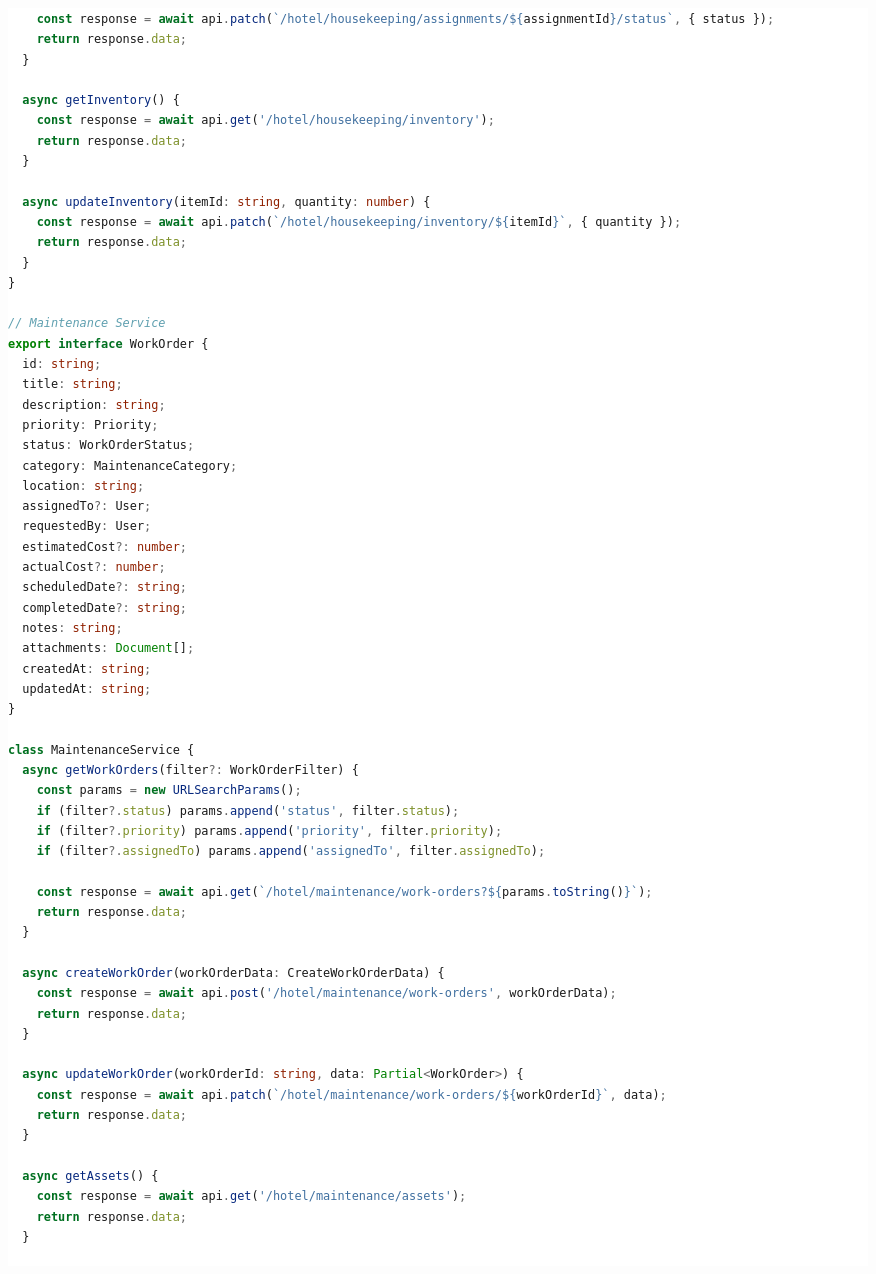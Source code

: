 ```typescript
    const response = await api.patch(`/hotel/housekeeping/assignments/${assignmentId}/status`, { status });
    return response.data;
  }
  
  async getInventory() {
    const response = await api.get('/hotel/housekeeping/inventory');
    return response.data;
  }
  
  async updateInventory(itemId: string, quantity: number) {
    const response = await api.patch(`/hotel/housekeeping/inventory/${itemId}`, { quantity });
    return response.data;
  }
}

// Maintenance Service
export interface WorkOrder {
  id: string;
  title: string;
  description: string;
  priority: Priority;
  status: WorkOrderStatus;
  category: MaintenanceCategory;
  location: string;
  assignedTo?: User;
  requestedBy: User;
  estimatedCost?: number;
  actualCost?: number;
  scheduledDate?: string;
  completedDate?: string;
  notes: string;
  attachments: Document[];
  createdAt: string;
  updatedAt: string;
}

class MaintenanceService {
  async getWorkOrders(filter?: WorkOrderFilter) {
    const params = new URLSearchParams();
    if (filter?.status) params.append('status', filter.status);
    if (filter?.priority) params.append('priority', filter.priority);
    if (filter?.assignedTo) params.append('assignedTo', filter.assignedTo);
    
    const response = await api.get(`/hotel/maintenance/work-orders?${params.toString()}`);
    return response.data;
  }
  
  async createWorkOrder(workOrderData: CreateWorkOrderData) {
    const response = await api.post('/hotel/maintenance/work-orders', workOrderData);
    return response.data;
  }
  
  async updateWorkOrder(workOrderId: string, data: Partial<WorkOrder>) {
    const response = await api.patch(`/hotel/maintenance/work-orders/${workOrderId}`, data);
    return response.data;
  }
  
  async getAssets() {
    const response = await api.get('/hotel/maintenance/assets');
    return response.data;
  }
  
```